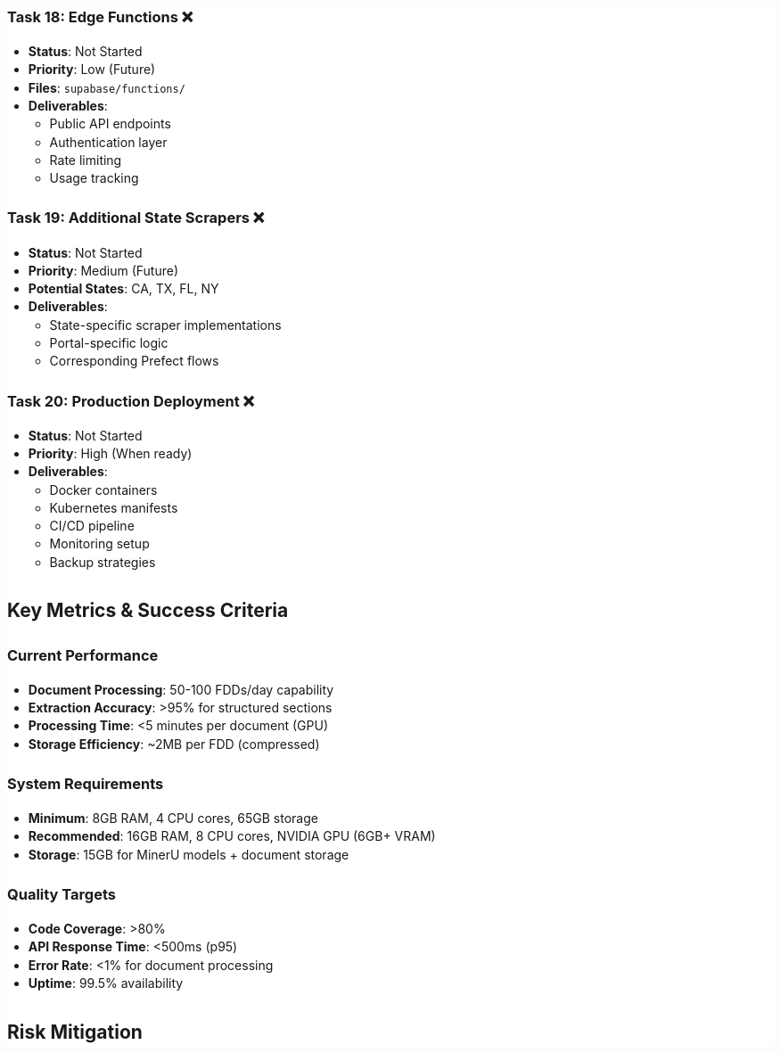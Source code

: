 ### Task 18: Edge Functions ❌
- **Status**: Not Started
- **Priority**: Low (Future)
- **Files**: `supabase/functions/`
- **Deliverables**:
  - Public API endpoints
  - Authentication layer
  - Rate limiting
  - Usage tracking

### Task 19: Additional State Scrapers ❌
- **Status**: Not Started
- **Priority**: Medium (Future)
- **Potential States**: CA, TX, FL, NY
- **Deliverables**:
  - State-specific scraper implementations
  - Portal-specific logic
  - Corresponding Prefect flows

### Task 20: Production Deployment ❌
- **Status**: Not Started
- **Priority**: High (When ready)
- **Deliverables**:
  - Docker containers
  - Kubernetes manifests
  - CI/CD pipeline
  - Monitoring setup
  - Backup strategies

## Key Metrics & Success Criteria

### Current Performance
- **Document Processing**: 50-100 FDDs/day capability
- **Extraction Accuracy**: >95% for structured sections
- **Processing Time**: <5 minutes per document (GPU)
- **Storage Efficiency**: ~2MB per FDD (compressed)

### System Requirements
- **Minimum**: 8GB RAM, 4 CPU cores, 65GB storage
- **Recommended**: 16GB RAM, 8 CPU cores, NVIDIA GPU (6GB+ VRAM)
- **Storage**: 15GB for MinerU models + document storage

### Quality Targets
- **Code Coverage**: >80%
- **API Response Time**: <500ms (p95)
- **Error Rate**: <1% for document processing
- **Uptime**: 99.5% availability

## Risk Mitigation
